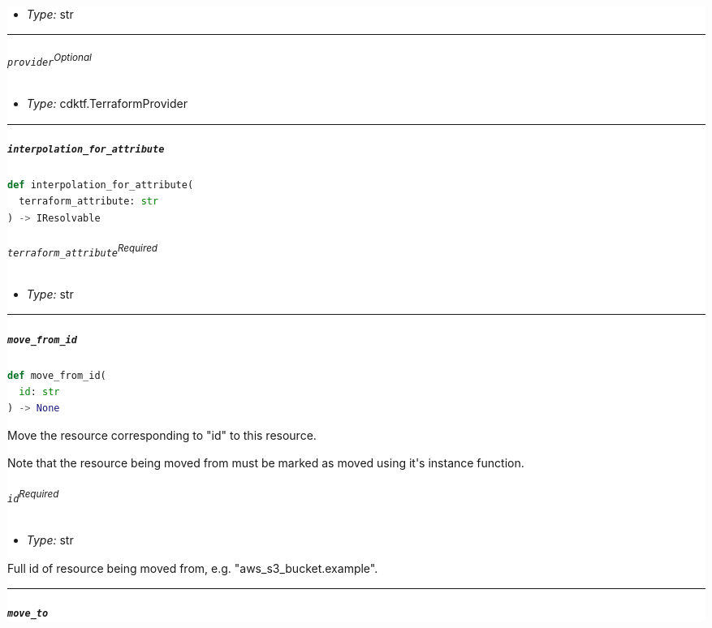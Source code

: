 - *Type:* str

---

###### `provider`<sup>Optional</sup> <a name="provider" id="rhizo-co-terraform-provider-oci.devopsDeployEnvironment.DevopsDeployEnvironment.importFrom.parameter.provider"></a>

- *Type:* cdktf.TerraformProvider

---

##### `interpolation_for_attribute` <a name="interpolation_for_attribute" id="rhizo-co-terraform-provider-oci.devopsDeployEnvironment.DevopsDeployEnvironment.interpolationForAttribute"></a>

```python
def interpolation_for_attribute(
  terraform_attribute: str
) -> IResolvable
```

###### `terraform_attribute`<sup>Required</sup> <a name="terraform_attribute" id="rhizo-co-terraform-provider-oci.devopsDeployEnvironment.DevopsDeployEnvironment.interpolationForAttribute.parameter.terraformAttribute"></a>

- *Type:* str

---

##### `move_from_id` <a name="move_from_id" id="rhizo-co-terraform-provider-oci.devopsDeployEnvironment.DevopsDeployEnvironment.moveFromId"></a>

```python
def move_from_id(
  id: str
) -> None
```

Move the resource corresponding to "id" to this resource.

Note that the resource being moved from must be marked as moved using it's instance function.

###### `id`<sup>Required</sup> <a name="id" id="rhizo-co-terraform-provider-oci.devopsDeployEnvironment.DevopsDeployEnvironment.moveFromId.parameter.id"></a>

- *Type:* str

Full id of resource being moved from, e.g. "aws_s3_bucket.example".

---

##### `move_to` <a name="move_to" id="rhizo-co-terraform-provider-oci.devopsDeployEnvironment.DevopsDeployEnvironment.moveTo"></a>
